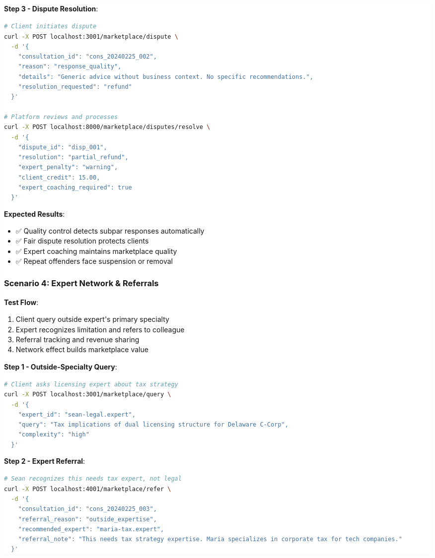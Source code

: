 **Step 3 - Dispute Resolution**:
```bash
# Client initiates dispute
curl -X POST localhost:3001/marketplace/dispute \
  -d '{
    "consultation_id": "cons_20240225_002",
    "reason": "response_quality",
    "details": "Generic advice without business context. No specific recommendations.",
    "resolution_requested": "refund"
  }'

# Platform reviews and processes
curl -X POST localhost:8000/marketplace/disputes/resolve \
  -d '{
    "dispute_id": "disp_001",
    "resolution": "partial_refund",
    "expert_penalty": "warning",
    "client_credit": 15.00,
    "expert_coaching_required": true
  }'
```

**Expected Results**:
- ✅ Quality control detects subpar responses automatically
- ✅ Fair dispute resolution protects clients
- ✅ Expert coaching maintains marketplace quality
- ✅ Repeat offenders face suspension or removal

### Scenario 4: Expert Network & Referrals

**Test Flow**:
1. Client query outside expert's primary specialty
2. Expert recognizes limitation and refers to colleague
3. Referral tracking and revenue sharing
4. Network effect builds marketplace value

**Step 1 - Outside-Specialty Query**:
```bash
# Client asks licensing expert about tax strategy
curl -X POST localhost:3001/marketplace/query \
  -d '{
    "expert_id": "sean-legal.expert",
    "query": "Tax implications of dual licensing structure for Delaware C-Corp",
    "complexity": "high"
  }'
```

**Step 2 - Expert Referral**:
```bash  
# Sean recognizes this needs tax expert, not legal
curl -X POST localhost:4001/marketplace/refer \
  -d '{
    "consultation_id": "cons_20240225_003",
    "referral_reason": "outside_expertise",
    "recommended_expert": "maria-tax.expert",
    "referral_note": "This needs tax strategy expertise. Maria specializes in corporate tax for tech companies."
  }'
```
